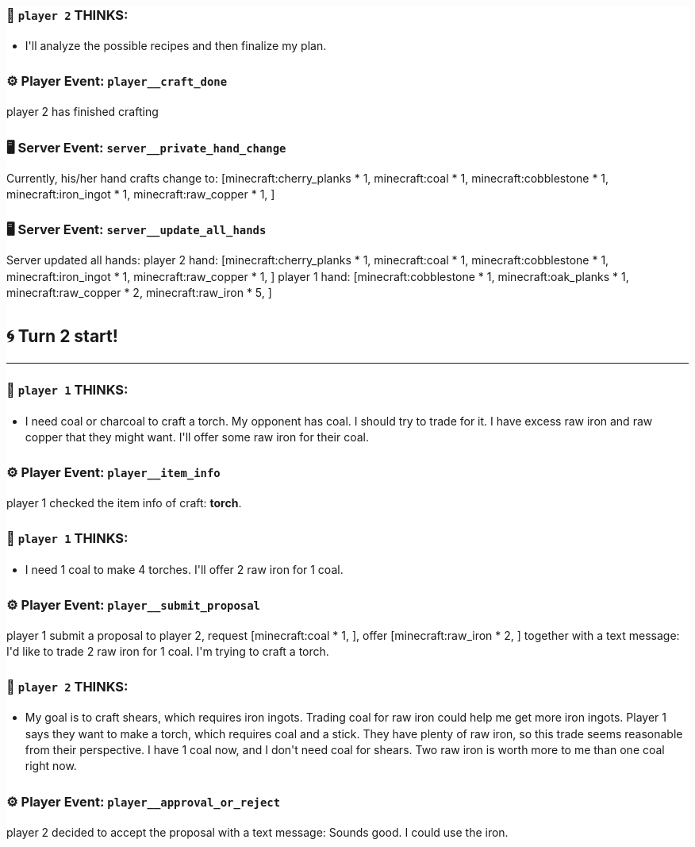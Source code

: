 ### 🧠 `player 2` THINKS:
- I'll analyze the possible recipes and then finalize my plan.

### ⚙️ Player Event: `player__craft_done`
player 2 has finished crafting


### 🖥 Server Event: `server__private_hand_change`
Currently, his/her hand crafts change to: [minecraft:cherry_planks * 1, minecraft:coal * 1, minecraft:cobblestone * 1, minecraft:iron_ingot * 1, minecraft:raw_copper * 1, ]


### 🖥 Server Event: `server__update_all_hands`
Server updated all hands:
player 2 hand: [minecraft:cherry_planks * 1, minecraft:coal * 1, minecraft:cobblestone * 1, minecraft:iron_ingot * 1, minecraft:raw_copper * 1, ]
player 1 hand: [minecraft:cobblestone * 1, minecraft:oak_planks * 1, minecraft:raw_copper * 2, minecraft:raw_iron * 5, ]



## 🌀 Turn 2 start!
----------------------------------------

### 🧠 `player 1` THINKS:
- I need coal or charcoal to craft a torch. My opponent has coal. I should try to trade for it.  I have excess raw iron and raw copper that they might want. I'll offer some raw iron for their coal.

### ⚙️ Player Event: `player__item_info`
player 1 checked the item info of craft: **torch**.


### 🧠 `player 1` THINKS:
- I need 1 coal to make 4 torches.  I'll offer 2 raw iron for 1 coal.

### ⚙️ Player Event: `player__submit_proposal`
player 1 submit a proposal to player 2, request [minecraft:coal * 1, ], offer [minecraft:raw_iron * 2, ] together with a text message: I'd like to trade 2 raw iron for 1 coal.  I'm trying to craft a torch.


### 🧠 `player 2` THINKS:
- My goal is to craft shears, which requires iron ingots.  Trading coal for raw iron could help me get more iron ingots.  Player 1 says they want to make a torch, which requires coal and a stick.  They have plenty of raw iron, so this trade seems reasonable from their perspective.  I have 1 coal now, and I don't need coal for shears. Two raw iron is worth more to me than one coal right now.

### ⚙️ Player Event: `player__approval_or_reject`
player 2 decided to accept the proposal with a text message: Sounds good.  I could use the iron.
